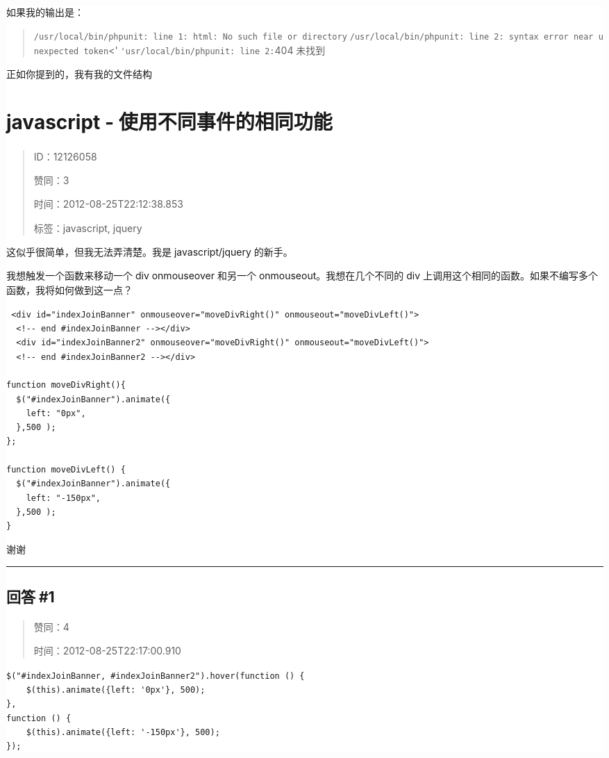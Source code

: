如果我的输出是：

> `/usr/local/bin/phpunit: line 1: html: No such file or directory` `/usr/local/bin/phpunit: line 2: syntax error near unexpected token`<' `'usr/local/bin/phpunit: line 2:`404 未找到

正如你提到的，我有我的文件结构

# javascript - 使用不同事件的相同功能

> ID：12126058
> 
> 赞同：3
> 
> 时间：2012-08-25T22:12:38.853
> 
> 标签：javascript, jquery

这似乎很简单，但我无法弄清楚。我是 javascript/jquery 的新手。

我想触发一个函数来移动一个 div onmouseover 和另一个 onmouseout。我想在几个不同的 div 上调用这个相同的函数。如果不编写多个函数，我将如何做到这一点？

```
 <div id="indexJoinBanner" onmouseover="moveDivRight()" onmouseout="moveDivLeft()"> 
  <!-- end #indexJoinBanner --></div>
  <div id="indexJoinBanner2" onmouseover="moveDivRight()" onmouseout="moveDivLeft()"> 
  <!-- end #indexJoinBanner2 --></div>

function moveDivRight(){
  $("#indexJoinBanner").animate({
    left: "0px",
  },500 );
};

function moveDivLeft() {
  $("#indexJoinBanner").animate({
    left: "-150px",
  },500 );
} 
```

谢谢

* * *

## 回答 #1

> 赞同：4
> 
> 时间：2012-08-25T22:17:00.910

```
$("#indexJoinBanner, #indexJoinBanner2").hover(function () {
    $(this).animate({left: '0px'}, 500);
},
function () {
    $(this).animate({left: '-150px'}, 500);
}); 
```
